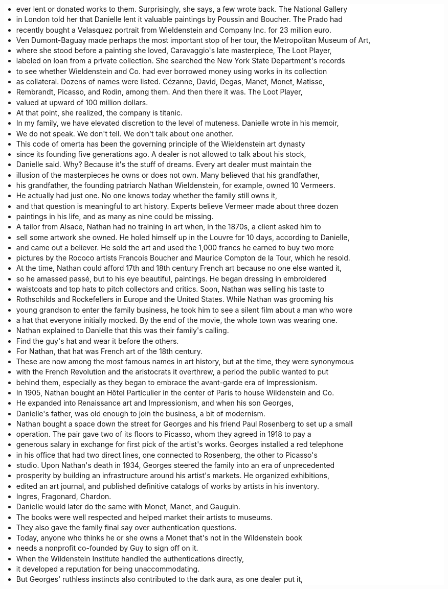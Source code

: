 *  ever lent or donated works to them. Surprisingly, she says, a few wrote back. The National Gallery
*  in London told her that Danielle lent it valuable paintings by Poussin and Boucher. The Prado had
*  recently bought a Velasquez portrait from Wieldenstein and Company Inc. for 23 million euro.
*  Ven Dumont-Baguay made perhaps the most important stop of her tour, the Metropolitan Museum of Art,
*  where she stood before a painting she loved, Caravaggio's late masterpiece, The Loot Player,
*  labeled on loan from a private collection. She searched the New York State Department's records
*  to see whether Wieldenstein and Co. had ever borrowed money using works in its collection
*  as collateral. Dozens of names were listed. Cézanne, David, Degas, Manet, Monet, Matisse,
*  Rembrandt, Picasso, and Rodin, among them. And then there it was. The Loot Player,
*  valued at upward of 100 million dollars.
*  At that point, she realized, the company is titanic.
*  In my family, we have elevated discretion to the level of muteness. Danielle wrote in his memoir,
*  We do not speak. We don't tell. We don't talk about one another.
*  This code of omerta has been the governing principle of the Wieldenstein art dynasty
*  since its founding five generations ago. A dealer is not allowed to talk about his stock,
*  Danielle said. Why? Because it's the stuff of dreams. Every art dealer must maintain the
*  illusion of the masterpieces he owns or does not own. Many believed that his grandfather,
*  his grandfather, the founding patriarch Nathan Wieldenstein, for example, owned 10 Vermeers.
*  He actually had just one. No one knows today whether the family still owns it,
*  and that question is meaningful to art history. Experts believe Vermeer made about three dozen
*  paintings in his life, and as many as nine could be missing.
*  A tailor from Alsace, Nathan had no training in art when, in the 1870s, a client asked him to
*  sell some artwork she owned. He holed himself up in the Louvre for 10 days, according to Danielle,
*  and came out a believer. He sold the art and used the 1,000 francs he earned to buy two more
*  pictures by the Rococo artists Francois Boucher and Maurice Compton de la Tour, which he resold.
*  At the time, Nathan could afford 17th and 18th century French art because no one else wanted it,
*  so he amassed passé, but to his eye beautiful, paintings. He began dressing in embroidered
*  waistcoats and top hats to pitch collectors and critics. Soon, Nathan was selling his taste to
*  Rothschilds and Rockefellers in Europe and the United States. While Nathan was grooming his
*  young grandson to enter the family business, he took him to see a silent film about a man who wore
*  a hat that everyone initially mocked. By the end of the movie, the whole town was wearing one.
*  Nathan explained to Danielle that this was their family's calling.
*  Find the guy's hat and wear it before the others.
*  For Nathan, that hat was French art of the 18th century.
*  These are now among the most famous names in art history, but at the time, they were synonymous
*  with the French Revolution and the aristocrats it overthrew, a period the public wanted to put
*  behind them, especially as they began to embrace the avant-garde era of Impressionism.
*  In 1905, Nathan bought an Hôtel Particulier in the center of Paris to house Wildenstein and Co.
*  He expanded into Renaissance art and Impressionism, and when his son Georges,
*  Danielle's father, was old enough to join the business, a bit of modernism.
*  Nathan bought a space down the street for Georges and his friend Paul Rosenberg to set up a small
*  operation. The pair gave two of its floors to Picasso, whom they agreed in 1918 to pay a
*  generous salary in exchange for first pick of the artist's works. Georges installed a red telephone
*  in his office that had two direct lines, one connected to Rosenberg, the other to Picasso's
*  studio. Upon Nathan's death in 1934, Georges steered the family into an era of unprecedented
*  prosperity by building an infrastructure around his artist's markets. He organized exhibitions,
*  edited an art journal, and published definitive catalogs of works by artists in his inventory.
*  Ingres, Fragonard, Chardon.
*  Danielle would later do the same with Monet, Manet, and Gauguin.
*  The books were well respected and helped market their artists to museums.
*  They also gave the family final say over authentication questions.
*  Today, anyone who thinks he or she owns a Monet that's not in the Wildenstein book
*  needs a nonprofit co-founded by Guy to sign off on it.
*  When the Wildenstein Institute handled the authentications directly,
*  it developed a reputation for being unaccommodating.
*  But Georges' ruthless instincts also contributed to the dark aura, as one dealer put it,